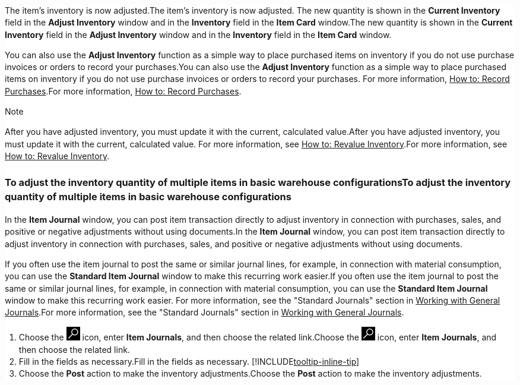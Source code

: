 <span data-ttu-id="b581c-230">The item’s inventory is now adjusted.</span><span class="sxs-lookup"><span data-stu-id="b581c-230">The item’s inventory is now adjusted.</span></span> <span data-ttu-id="b581c-231">The new quantity is shown in the **Current Inventory** field in the **Adjust Inventory** window and in the **Inventory** field in the **Item Card** window.</span><span class="sxs-lookup"><span data-stu-id="b581c-231">The new quantity is shown in the **Current Inventory** field in the **Adjust Inventory** window and in the **Inventory** field in the **Item Card** window.</span></span>

<span data-ttu-id="b581c-232">You can also use the **Adjust Inventory** function as a simple way to place purchased items on inventory if you do not use purchase invoices or orders to record your purchases.</span><span class="sxs-lookup"><span data-stu-id="b581c-232">You can also use the **Adjust Inventory** function as a simple way to place purchased items on inventory if you do not use purchase invoices or orders to record your purchases.</span></span> <span data-ttu-id="b581c-233">For more information, [How to: Record Purchases](purchasing-how-record-purchases.md).</span><span class="sxs-lookup"><span data-stu-id="b581c-233">For more information, [How to: Record Purchases](purchasing-how-record-purchases.md).</span></span>

> [!NOTE]  
>   <span data-ttu-id="b581c-234">After you have adjusted inventory, you must update it with the current, calculated value.</span><span class="sxs-lookup"><span data-stu-id="b581c-234">After you have adjusted inventory, you must update it with the current, calculated value.</span></span> <span data-ttu-id="b581c-235">For more information, see [How to: Revalue Inventory](inventory-how-revalue-inventory.md).</span><span class="sxs-lookup"><span data-stu-id="b581c-235">For more information, see [How to: Revalue Inventory](inventory-how-revalue-inventory.md).</span></span>

### <a name="to-adjust-the-inventory-quantity-of-multiple-items-in-basic-warehouse-configurations"></a><span data-ttu-id="b581c-236">To adjust the inventory quantity of multiple items in basic warehouse configurations</span><span class="sxs-lookup"><span data-stu-id="b581c-236">To adjust the inventory quantity of multiple items in basic warehouse configurations</span></span>
<span data-ttu-id="b581c-237">In the **Item Journal** window, you can post item transaction directly to adjust inventory in connection with purchases, sales, and positive or negative adjustments without using documents.</span><span class="sxs-lookup"><span data-stu-id="b581c-237">In the **Item Journal** window, you can post item transaction directly to adjust inventory in connection with purchases, sales, and positive or negative adjustments without using documents.</span></span>

<span data-ttu-id="b581c-238">If you often use the item journal to post the same or similar journal lines, for example, in connection with material consumption, you can use the **Standard Item Journal** window to make this recurring work easier.</span><span class="sxs-lookup"><span data-stu-id="b581c-238">If you often use the item journal to post the same or similar journal lines, for example, in connection with material consumption, you can use the **Standard Item Journal** window to make this recurring work easier.</span></span> <span data-ttu-id="b581c-239">For more information, see the "Standard Journals" section in [Working with General Journals](ui-work-general-journals.md).</span><span class="sxs-lookup"><span data-stu-id="b581c-239">For more information, see the "Standard Journals" section in [Working with General Journals](ui-work-general-journals.md).</span></span>

1. <span data-ttu-id="b581c-240">Choose the ![Search for Page or Report](media/ui-search/search_small.png "Search for Page or Report icon") icon, enter **Item Journals**, and then choose the related link.</span><span class="sxs-lookup"><span data-stu-id="b581c-240">Choose the ![Search for Page or Report](media/ui-search/search_small.png "Search for Page or Report icon") icon, enter **Item Journals**, and then choose the related link.</span></span>
2. <span data-ttu-id="b581c-241">Fill in the fields as necessary.</span><span class="sxs-lookup"><span data-stu-id="b581c-241">Fill in the fields as necessary.</span></span> [!INCLUDE[tooltip-inline-tip](includes/tooltip-inline-tip_md.md)]
3. <span data-ttu-id="b581c-242">Choose the **Post** action to make the inventory adjustments.</span><span class="sxs-lookup"><span data-stu-id="b581c-242">Choose the **Post** action to make the inventory adjustments.</span></span>
